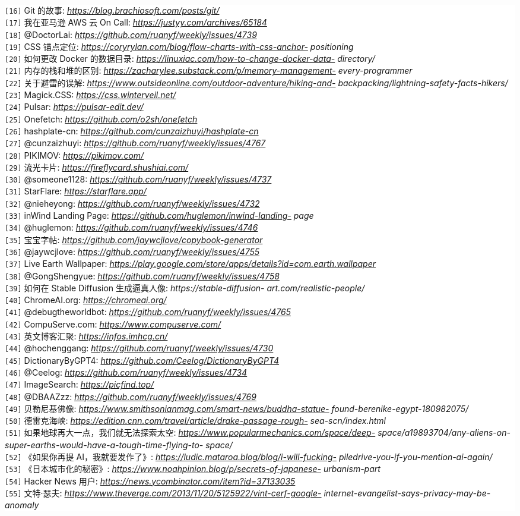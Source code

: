 ` [16] ` Git 的故事: _https://blog.brachiosoft.com/posts/git/_  
` [17] ` 我在亚马逊 AWS 云 On Call: _https://justyy.com/archives/65184_  
` [18] ` @DoctorLai: _https://github.com/ruanyf/weekly/issues/4739_  
` [19] ` CSS 锚点定位: _https://coryrylan.com/blog/flow-charts-with-css-anchor-
positioning_  
` [20] ` 如何更改 Docker 的数据目录: _https://linuxiac.com/how-to-change-docker-data-
directory/_  
` [21] ` 内存的栈和堆的区别: _https://zacharylee.substack.com/p/memory-management-
every-programmer_  
` [22] ` 关于避雷的误解: _https://www.outsideonline.com/outdoor-adventure/hiking-and-
backpacking/lightning-safety-facts-hikers/_  
` [23] ` Magick.CSS: _https://css.winterveil.net/_  
` [24] ` Pulsar: _https://pulsar-edit.dev/_  
` [25] ` Onefetch: _https://github.com/o2sh/onefetch_  
` [26] ` hashplate-cn: _https://github.com/cunzaizhuyi/hashplate-cn_  
` [27] ` @cunzaizhuyi: _https://github.com/ruanyf/weekly/issues/4767_  
` [28] ` PIKIMOV: _https://pikimov.com/_  
` [29] ` 流光卡片: _https://fireflycard.shushiai.com/_  
` [30] ` @someone1128: _https://github.com/ruanyf/weekly/issues/4737_  
` [31] ` StarFlare: _https://starflare.app/_  
` [32] ` @nieheyong: _https://github.com/ruanyf/weekly/issues/4732_  
` [33] ` inWind Landing Page: _https://github.com/huglemon/inwind-landing-
page_  
` [34] ` @huglemon: _https://github.com/ruanyf/weekly/issues/4746_  
` [35] ` 宝宝字帖: _https://github.com/jaywcjlove/copybook-generator_  
` [36] ` @jaywcjlove: _https://github.com/ruanyf/weekly/issues/4755_  
` [37] ` Live Earth Wallpaper:
_https://play.google.com/store/apps/details?id=com.earth.wallpaper_  
` [38] ` @GongShengyue: _https://github.com/ruanyf/weekly/issues/4758_  
` [39] ` 如何在 Stable Diffusion 生成逼真人像: _https://stable-diffusion-
art.com/realistic-people/_  
` [40] ` ChromeAI.org: _https://chromeai.org/_  
` [41] ` @debugtheworldbot: _https://github.com/ruanyf/weekly/issues/4765_  
` [42] ` CompuServe.com: _https://www.compuserve.com/_  
` [43] ` 英文博客汇聚: _https://infos.imhcg.cn/_  
` [44] ` @hochenggang: _https://github.com/ruanyf/weekly/issues/4730_  
` [45] ` DictionaryByGPT4: _https://github.com/Ceelog/DictionaryByGPT4_  
` [46] ` @Ceelog: _https://github.com/ruanyf/weekly/issues/4734_  
` [47] ` ImageSearch: _https://picfind.top/_  
` [48] ` @DBAAZzz: _https://github.com/ruanyf/weekly/issues/4769_  
` [49] ` 贝勒尼基佛像: _https://www.smithsonianmag.com/smart-news/buddha-statue-
found-berenike-egypt-180982075/_  
` [50] ` 德雷克海峡: _https://edition.cnn.com/travel/article/drake-passage-rough-
sea-scn/index.html_  
` [51] ` 如果地球再大一点，我们就无法探索太空: _https://www.popularmechanics.com/space/deep-
space/a19893704/any-aliens-on-super-earths-would-have-a-tough-time-flying-to-
space/_  
` [52] ` 《如果你再提 AI，我就要发作了》: _https://ludic.mataroa.blog/blog/i-will-fucking-
piledrive-you-if-you-mention-ai-again/_  
` [53] ` 《日本城市化的秘密》: _https://www.noahpinion.blog/p/secrets-of-japanese-
urbanism-part_  
` [54] ` Hacker News 用户: _https://news.ycombinator.com/item?id=37133035_  
` [55] ` 文特·瑟夫: _https://www.theverge.com/2013/11/20/5125922/vint-cerf-google-
internet-evangelist-says-privacy-may-be-anomaly_

